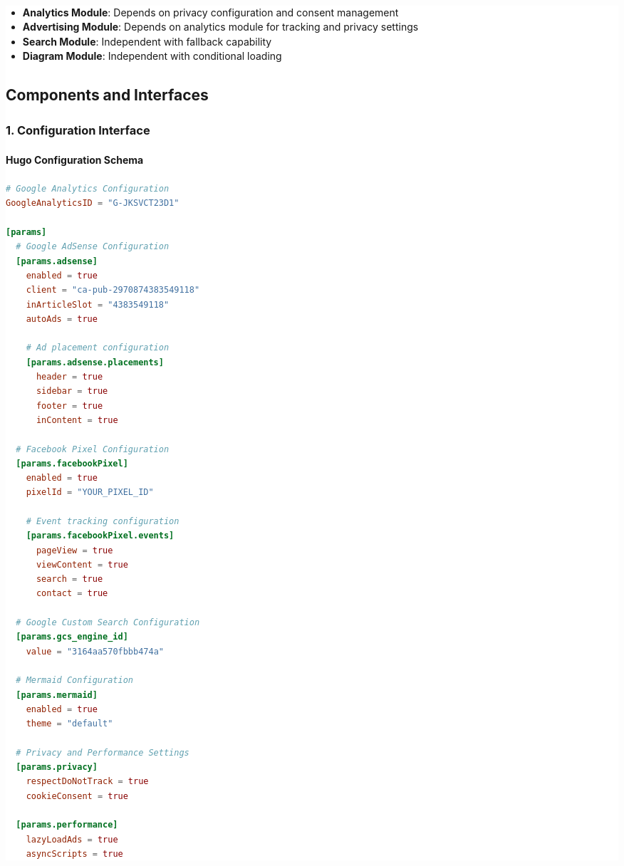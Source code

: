 - **Analytics Module**: Depends on privacy configuration and consent management
- **Advertising Module**: Depends on analytics module for tracking and privacy settings
- **Search Module**: Independent with fallback capability
- **Diagram Module**: Independent with conditional loading

## Components and Interfaces

### 1. Configuration Interface

#### Hugo Configuration Schema
```toml
# Google Analytics Configuration
GoogleAnalyticsID = "G-JKSVCT23D1"

[params]
  # Google AdSense Configuration
  [params.adsense]
    enabled = true
    client = "ca-pub-2970874383549118"
    inArticleSlot = "4383549118"
    autoAds = true
    
    # Ad placement configuration
    [params.adsense.placements]
      header = true
      sidebar = true
      footer = true
      inContent = true
      
  # Facebook Pixel Configuration
  [params.facebookPixel]
    enabled = true
    pixelId = "YOUR_PIXEL_ID"
    
    # Event tracking configuration
    [params.facebookPixel.events]
      pageView = true
      viewContent = true
      search = true
      contact = true
      
  # Google Custom Search Configuration
  [params.gcs_engine_id]
    value = "3164aa570fbbb474a"
    
  # Mermaid Configuration
  [params.mermaid]
    enabled = true
    theme = "default"
    
  # Privacy and Performance Settings
  [params.privacy]
    respectDoNotTrack = true
    cookieConsent = true
    
  [params.performance]
    lazyLoadAds = true
    asyncScripts = true
```
